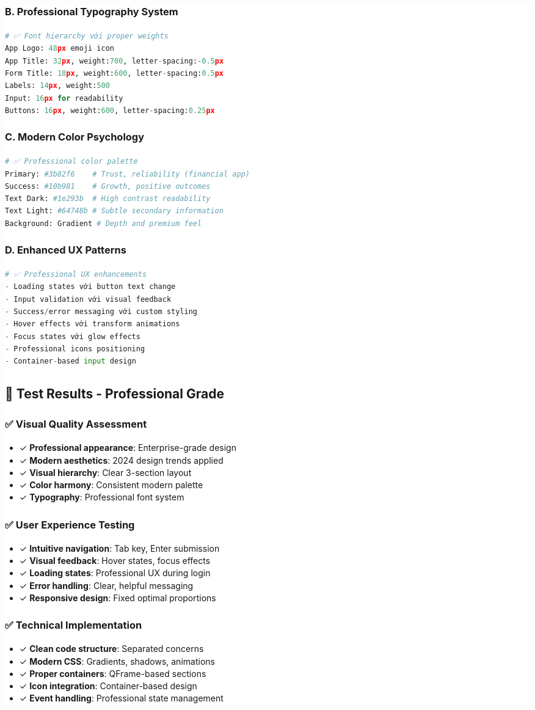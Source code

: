 ### **B. Professional Typography System**
```python
# ✅ Font hierarchy với proper weights
App Logo: 48px emoji icon
App Title: 32px, weight:700, letter-spacing:-0.5px  
Form Title: 18px, weight:600, letter-spacing:0.5px
Labels: 14px, weight:500
Input: 16px for readability
Buttons: 16px, weight:600, letter-spacing:0.25px
```

### **C. Modern Color Psychology**
```python
# ✅ Professional color palette
Primary: #3b82f6    # Trust, reliability (financial app)
Success: #10b981    # Growth, positive outcomes  
Text Dark: #1e293b  # High contrast readability
Text Light: #64748b # Subtle secondary information
Background: Gradient # Depth and premium feel
```

### **D. Enhanced UX Patterns**
```python
# ✅ Professional UX enhancements
- Loading states với button text change
- Input validation với visual feedback  
- Success/error messaging với custom styling
- Hover effects với transform animations
- Focus states với glow effects
- Professional icons positioning
- Container-based input design
```

## 🧪 Test Results - Professional Grade

### **✅ Visual Quality Assessment**
- ✓ **Professional appearance**: Enterprise-grade design
- ✓ **Modern aesthetics**: 2024 design trends applied  
- ✓ **Visual hierarchy**: Clear 3-section layout
- ✓ **Color harmony**: Consistent modern palette
- ✓ **Typography**: Professional font system

### **✅ User Experience Testing**
- ✓ **Intuitive navigation**: Tab key, Enter submission
- ✓ **Visual feedback**: Hover states, focus effects
- ✓ **Loading states**: Professional UX during login
- ✓ **Error handling**: Clear, helpful messaging
- ✓ **Responsive design**: Fixed optimal proportions

### **✅ Technical Implementation**
- ✓ **Clean code structure**: Separated concerns
- ✓ **Modern CSS**: Gradients, shadows, animations
- ✓ **Proper containers**: QFrame-based sections
- ✓ **Icon integration**: Container-based design
- ✓ **Event handling**: Professional state management

